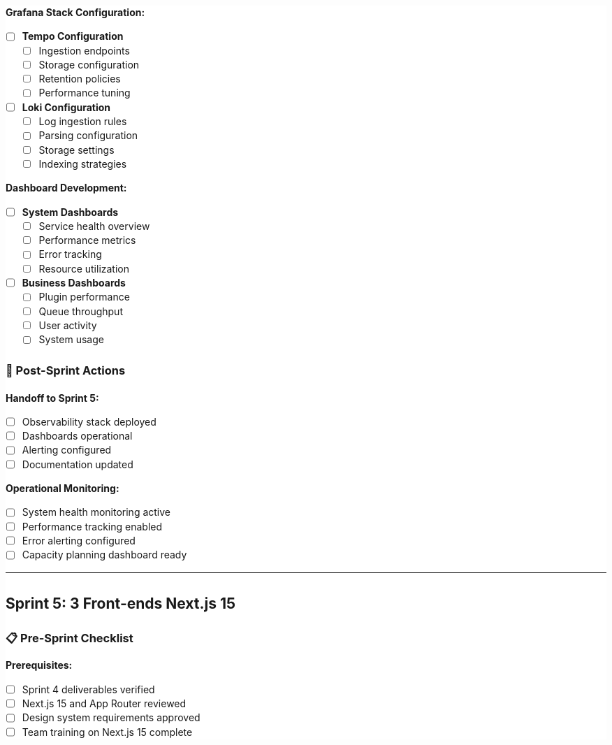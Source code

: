 **Grafana Stack Configuration:**

- [ ] **Tempo Configuration**
  - [ ] Ingestion endpoints
  - [ ] Storage configuration
  - [ ] Retention policies
  - [ ] Performance tuning

- [ ] **Loki Configuration**
  - [ ] Log ingestion rules
  - [ ] Parsing configuration
  - [ ] Storage settings
  - [ ] Indexing strategies

**Dashboard Development:**

- [ ] **System Dashboards**
  - [ ] Service health overview
  - [ ] Performance metrics
  - [ ] Error tracking
  - [ ] Resource utilization

- [ ] **Business Dashboards**
  - [ ] Plugin performance
  - [ ] Queue throughput
  - [ ] User activity
  - [ ] System usage

### 🔄 Post-Sprint Actions

**Handoff to Sprint 5:**

- [ ] Observability stack deployed
- [ ] Dashboards operational
- [ ] Alerting configured
- [ ] Documentation updated

**Operational Monitoring:**

- [ ] System health monitoring active
- [ ] Performance tracking enabled
- [ ] Error alerting configured
- [ ] Capacity planning dashboard ready

---

## Sprint 5: 3 Front-ends Next.js 15

### 📋 Pre-Sprint Checklist

**Prerequisites:**

- [ ] Sprint 4 deliverables verified
- [ ] Next.js 15 and App Router reviewed
- [ ] Design system requirements approved
- [ ] Team training on Next.js 15 complete
